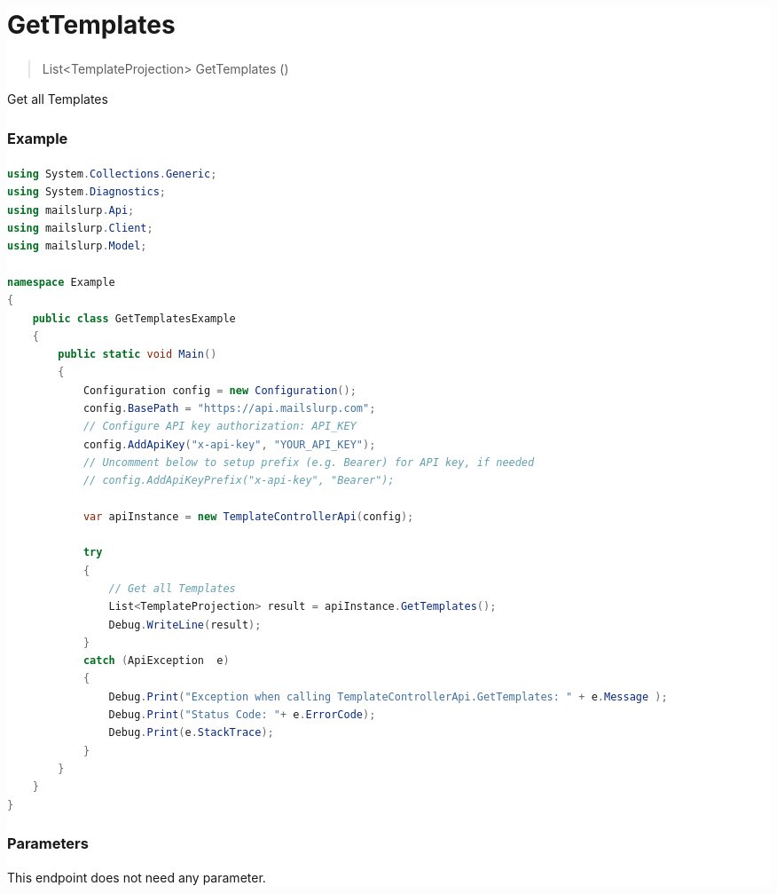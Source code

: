 <a name="gettemplates"></a>
# **GetTemplates**
> List&lt;TemplateProjection&gt; GetTemplates ()

Get all Templates

### Example
```csharp
using System.Collections.Generic;
using System.Diagnostics;
using mailslurp.Api;
using mailslurp.Client;
using mailslurp.Model;

namespace Example
{
    public class GetTemplatesExample
    {
        public static void Main()
        {
            Configuration config = new Configuration();
            config.BasePath = "https://api.mailslurp.com";
            // Configure API key authorization: API_KEY
            config.AddApiKey("x-api-key", "YOUR_API_KEY");
            // Uncomment below to setup prefix (e.g. Bearer) for API key, if needed
            // config.AddApiKeyPrefix("x-api-key", "Bearer");

            var apiInstance = new TemplateControllerApi(config);

            try
            {
                // Get all Templates
                List<TemplateProjection> result = apiInstance.GetTemplates();
                Debug.WriteLine(result);
            }
            catch (ApiException  e)
            {
                Debug.Print("Exception when calling TemplateControllerApi.GetTemplates: " + e.Message );
                Debug.Print("Status Code: "+ e.ErrorCode);
                Debug.Print(e.StackTrace);
            }
        }
    }
}
```

### Parameters
This endpoint does not need any parameter.
